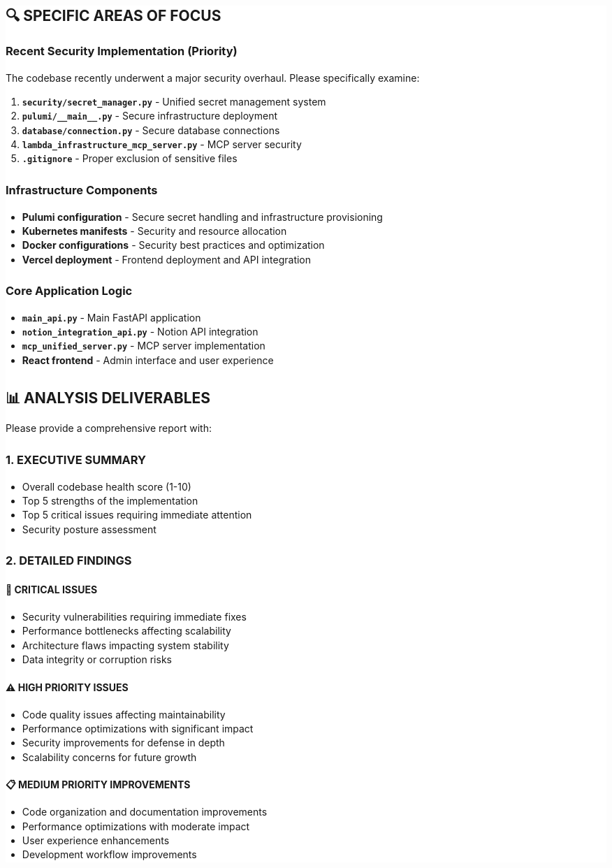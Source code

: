 ## 🔍 **SPECIFIC AREAS OF FOCUS**

### **Recent Security Implementation (Priority)**
The codebase recently underwent a major security overhaul. Please specifically examine:

1. **`security/secret_manager.py`** - Unified secret management system
2. **`pulumi/__main__.py`** - Secure infrastructure deployment
3. **`database/connection.py`** - Secure database connections
4. **`lambda_infrastructure_mcp_server.py`** - MCP server security
5. **`.gitignore`** - Proper exclusion of sensitive files

### **Infrastructure Components**
- **Pulumi configuration** - Secure secret handling and infrastructure provisioning
- **Kubernetes manifests** - Security and resource allocation
- **Docker configurations** - Security best practices and optimization
- **Vercel deployment** - Frontend deployment and API integration

### **Core Application Logic**
- **`main_api.py`** - Main FastAPI application
- **`notion_integration_api.py`** - Notion API integration
- **`mcp_unified_server.py`** - MCP server implementation
- **React frontend** - Admin interface and user experience

## 📊 **ANALYSIS DELIVERABLES**

Please provide a comprehensive report with:

### **1. EXECUTIVE SUMMARY**
- Overall codebase health score (1-10)
- Top 5 strengths of the implementation
- Top 5 critical issues requiring immediate attention
- Security posture assessment

### **2. DETAILED FINDINGS**

#### **🚨 CRITICAL ISSUES**
- Security vulnerabilities requiring immediate fixes
- Performance bottlenecks affecting scalability
- Architecture flaws impacting system stability
- Data integrity or corruption risks

#### **⚠️ HIGH PRIORITY ISSUES**
- Code quality issues affecting maintainability
- Performance optimizations with significant impact
- Security improvements for defense in depth
- Scalability concerns for future growth

#### **📋 MEDIUM PRIORITY IMPROVEMENTS**
- Code organization and documentation improvements
- Performance optimizations with moderate impact
- User experience enhancements
- Development workflow improvements
